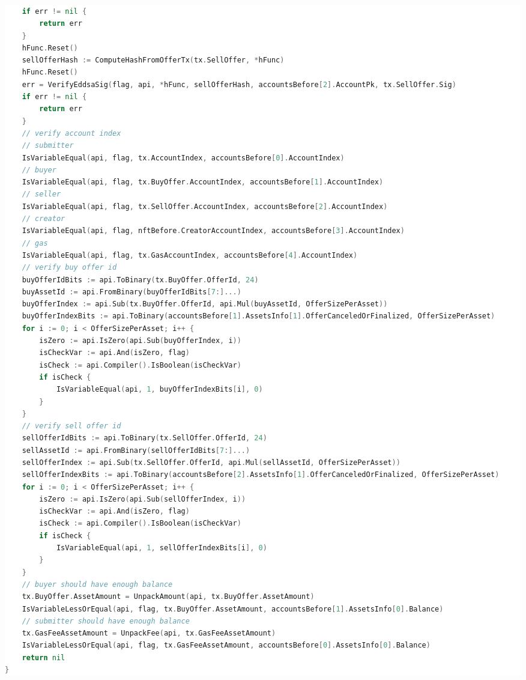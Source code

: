 ```go
	if err != nil {
		return err
	}
	hFunc.Reset()
	sellOfferHash := ComputeHashFromOfferTx(tx.SellOffer, *hFunc)
	hFunc.Reset()
	err = VerifyEddsaSig(flag, api, *hFunc, sellOfferHash, accountsBefore[2].AccountPk, tx.SellOffer.Sig)
	if err != nil {
		return err
	}
	// verify account index
	// submitter
	IsVariableEqual(api, flag, tx.AccountIndex, accountsBefore[0].AccountIndex)
	// buyer
	IsVariableEqual(api, flag, tx.BuyOffer.AccountIndex, accountsBefore[1].AccountIndex)
	// seller
	IsVariableEqual(api, flag, tx.SellOffer.AccountIndex, accountsBefore[2].AccountIndex)
	// creator
	IsVariableEqual(api, flag, nftBefore.CreatorAccountIndex, accountsBefore[3].AccountIndex)
	// gas
	IsVariableEqual(api, flag, tx.GasAccountIndex, accountsBefore[4].AccountIndex)
	// verify buy offer id
	buyOfferIdBits := api.ToBinary(tx.BuyOffer.OfferId, 24)
	buyAssetId := api.FromBinary(buyOfferIdBits[7:]...)
	buyOfferIndex := api.Sub(tx.BuyOffer.OfferId, api.Mul(buyAssetId, OfferSizePerAsset))
	buyOfferIndexBits := api.ToBinary(accountsBefore[1].AssetsInfo[1].OfferCanceledOrFinalized, OfferSizePerAsset)
	for i := 0; i < OfferSizePerAsset; i++ {
		isZero := api.IsZero(api.Sub(buyOfferIndex, i))
		isCheckVar := api.And(isZero, flag)
		isCheck := api.Compiler().IsBoolean(isCheckVar)
		if isCheck {
			IsVariableEqual(api, 1, buyOfferIndexBits[i], 0)
		}
	}
	// verify sell offer id
	sellOfferIdBits := api.ToBinary(tx.SellOffer.OfferId, 24)
	sellAssetId := api.FromBinary(sellOfferIdBits[7:]...)
	sellOfferIndex := api.Sub(tx.SellOffer.OfferId, api.Mul(sellAssetId, OfferSizePerAsset))
	sellOfferIndexBits := api.ToBinary(accountsBefore[2].AssetsInfo[1].OfferCanceledOrFinalized, OfferSizePerAsset)
	for i := 0; i < OfferSizePerAsset; i++ {
		isZero := api.IsZero(api.Sub(sellOfferIndex, i))
		isCheckVar := api.And(isZero, flag)
		isCheck := api.Compiler().IsBoolean(isCheckVar)
		if isCheck {
			IsVariableEqual(api, 1, sellOfferIndexBits[i], 0)
		}
	}
	// buyer should have enough balance
	tx.BuyOffer.AssetAmount = UnpackAmount(api, tx.BuyOffer.AssetAmount)
	IsVariableLessOrEqual(api, flag, tx.BuyOffer.AssetAmount, accountsBefore[1].AssetsInfo[0].Balance)
	// submitter should have enough balance
	tx.GasFeeAssetAmount = UnpackFee(api, tx.GasFeeAssetAmount)
	IsVariableLessOrEqual(api, flag, tx.GasFeeAssetAmount, accountsBefore[0].AssetsInfo[0].Balance)
	return nil
}
```
